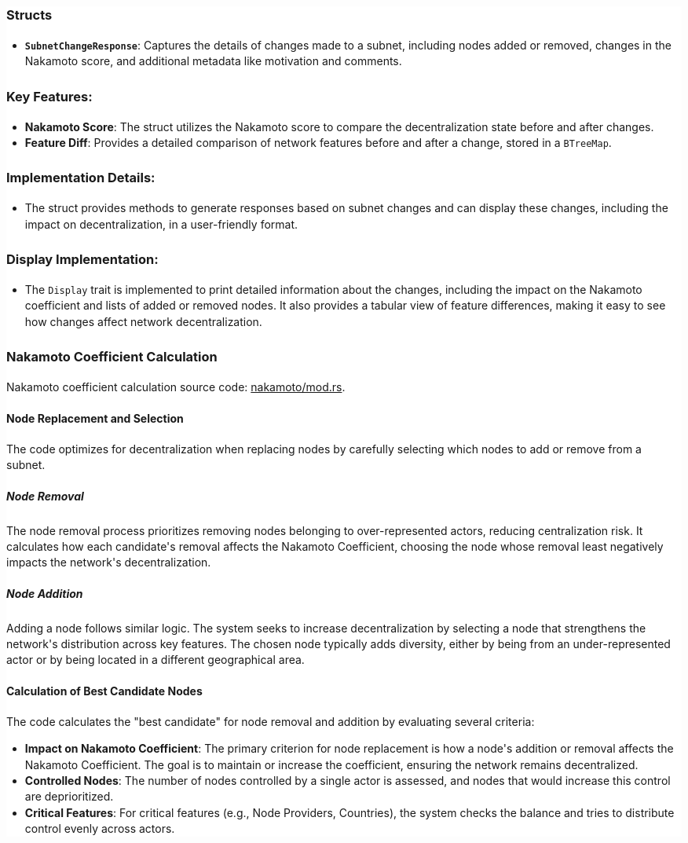 ### Structs

-   **`SubnetChangeResponse`**: Captures the details of changes made to a subnet, including nodes added or removed, changes in the Nakamoto score, and additional metadata like motivation and comments.

### Key Features:

-   **Nakamoto Score**: The struct utilizes the Nakamoto score to compare the decentralization state before and after changes.
-   **Feature Diff**: Provides a detailed comparison of network features before and after a change, stored in a `BTreeMap`.

### Implementation Details:

-   The struct provides methods to generate responses based on subnet changes and can display these changes, including the impact on decentralization, in a user-friendly format.

### Display Implementation:

-   The `Display` trait is implemented to print detailed information about the changes, including the impact on the Nakamoto coefficient and lists of added or removed nodes. It also provides a tabular view of feature differences, making it easy to see how changes affect network decentralization.

### Nakamoto Coefficient Calculation

Nakamoto coefficient calculation source code: [nakamoto/mod.rs](https://github.com/dfinity/dre/blob/main/rs/decentralization/src/nakamoto/mod.rs).

#### Node Replacement and Selection

The code optimizes for decentralization when replacing nodes by carefully selecting which nodes to add or remove from a subnet.

##### **Node Removal**

The node removal process prioritizes removing nodes belonging to over-represented actors, reducing centralization risk. It calculates how each candidate's removal affects the Nakamoto Coefficient, choosing the node whose removal least negatively impacts the network's decentralization.

##### **Node Addition**

Adding a node follows similar logic. The system seeks to increase decentralization by selecting a node that strengthens the network's distribution across key features. The chosen node typically adds diversity, either by being from an under-represented actor or by being located in a different geographical area.

#### Calculation of Best Candidate Nodes

The code calculates the "best candidate" for node removal and addition by evaluating several criteria:

-   **Impact on Nakamoto Coefficient**: The primary criterion for node replacement is how a node's addition or removal affects the Nakamoto Coefficient. The goal is to maintain or increase the coefficient, ensuring the network remains decentralized.
-   **Controlled Nodes**: The number of nodes controlled by a single actor is assessed, and nodes that would increase this control are deprioritized.
-   **Critical Features**: For critical features (e.g., Node Providers, Countries), the system checks the balance and tries to distribute control evenly across actors.
